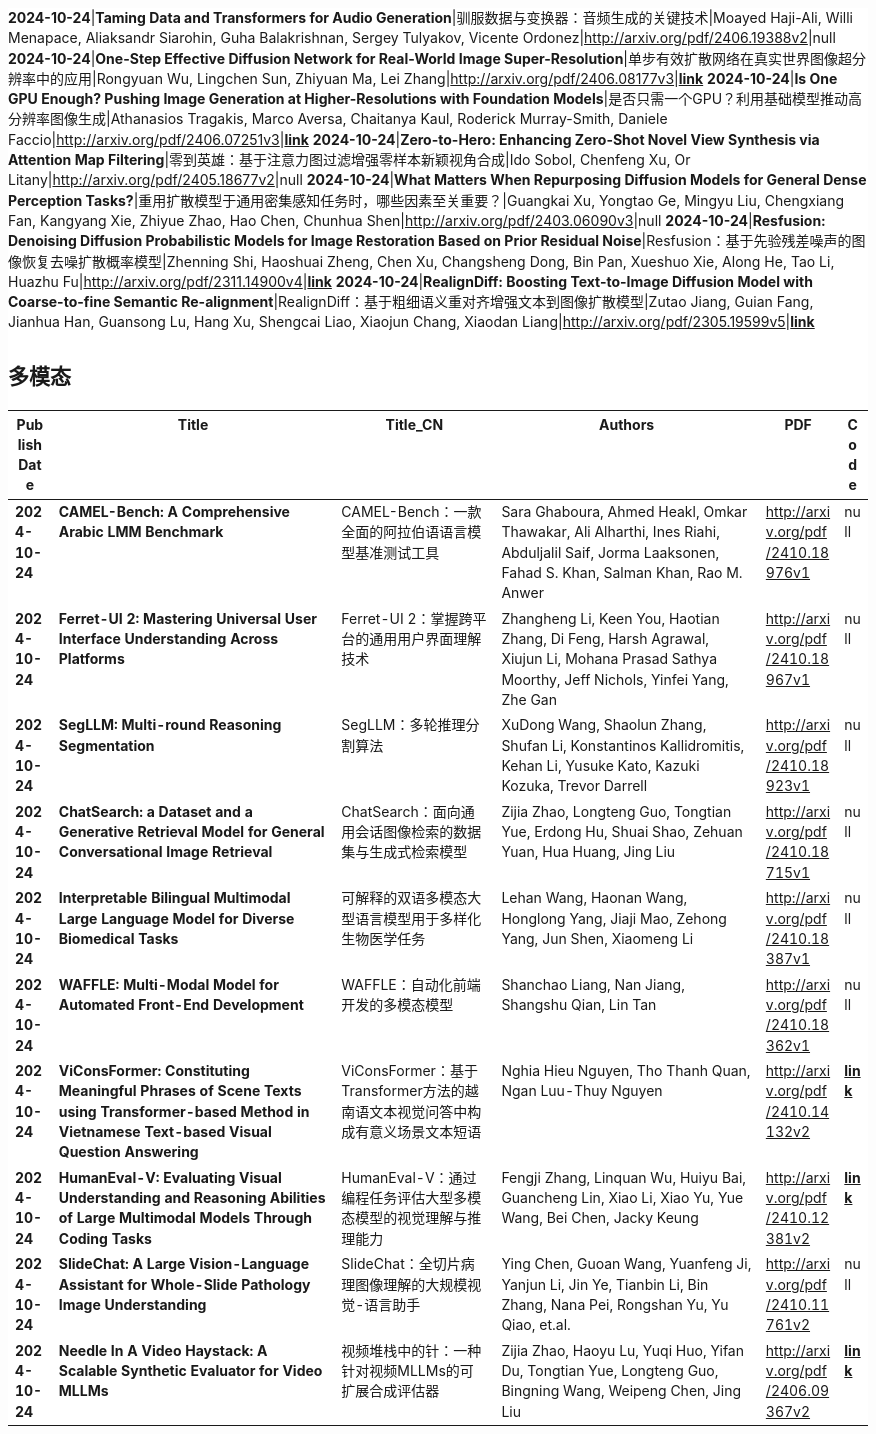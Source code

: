 **2024-10-24**|**Taming Data and Transformers for Audio Generation**|驯服数据与变换器：音频生成的关键技术|Moayed Haji-Ali, Willi Menapace, Aliaksandr Siarohin, Guha Balakrishnan, Sergey Tulyakov, Vicente Ordonez|<http://arxiv.org/pdf/2406.19388v2>|null
**2024-10-24**|**One-Step Effective Diffusion Network for Real-World Image   Super-Resolution**|单步有效扩散网络在真实世界图像超分辨率中的应用|Rongyuan Wu, Lingchen Sun, Zhiyuan Ma, Lei Zhang|<http://arxiv.org/pdf/2406.08177v3>|**[link](https://github.com/cswry/osediff)**
**2024-10-24**|**Is One GPU Enough? Pushing Image Generation at Higher-Resolutions with   Foundation Models**|是否只需一个GPU？利用基础模型推动高分辨率图像生成|Athanasios Tragakis, Marco Aversa, Chaitanya Kaul, Roderick Murray-Smith, Daniele Faccio|<http://arxiv.org/pdf/2406.07251v3>|**[link](https://github.com/thanos-db/pixelsmith)**
**2024-10-24**|**Zero-to-Hero: Enhancing Zero-Shot Novel View Synthesis via Attention Map   Filtering**|零到英雄：基于注意力图过滤增强零样本新颖视角合成|Ido Sobol, Chenfeng Xu, Or Litany|<http://arxiv.org/pdf/2405.18677v2>|null
**2024-10-24**|**What Matters When Repurposing Diffusion Models for General Dense   Perception Tasks?**|重用扩散模型于通用密集感知任务时，哪些因素至关重要？|Guangkai Xu, Yongtao Ge, Mingyu Liu, Chengxiang Fan, Kangyang Xie, Zhiyue Zhao, Hao Chen, Chunhua Shen|<http://arxiv.org/pdf/2403.06090v3>|null
**2024-10-24**|**Resfusion: Denoising Diffusion Probabilistic Models for Image   Restoration Based on Prior Residual Noise**|Resfusion：基于先验残差噪声的图像恢复去噪扩散概率模型|Zhenning Shi, Haoshuai Zheng, Chen Xu, Changsheng Dong, Bin Pan, Xueshuo Xie, Along He, Tao Li, Huazhu Fu|<http://arxiv.org/pdf/2311.14900v4>|**[link](https://github.com/nkicsl/resfusion)**
**2024-10-24**|**RealignDiff: Boosting Text-to-Image Diffusion Model with Coarse-to-fine   Semantic Re-alignment**|RealignDiff：基于粗细语义重对齐增强文本到图像扩散模型|Zutao Jiang, Guian Fang, Jianhua Han, Guansong Lu, Hang Xu, Shengcai Liao, Xiaojun Chang, Xiaodan Liang|<http://arxiv.org/pdf/2305.19599v5>|**[link](https://github.com/enderfga/finerewards)**

## 多模态

|Publish Date|Title|Title_CN|Authors|PDF|Code|
|---|---|---|---|---|---|
**2024-10-24**|**CAMEL-Bench: A Comprehensive Arabic LMM Benchmark**|CAMEL-Bench：一款全面的阿拉伯语语言模型基准测试工具|Sara Ghaboura, Ahmed Heakl, Omkar Thawakar, Ali Alharthi, Ines Riahi, Abduljalil Saif, Jorma Laaksonen, Fahad S. Khan, Salman Khan, Rao M. Anwer|<http://arxiv.org/pdf/2410.18976v1>|null
**2024-10-24**|**Ferret-UI 2: Mastering Universal User Interface Understanding Across   Platforms**|Ferret-UI 2：掌握跨平台的通用用户界面理解技术|Zhangheng Li, Keen You, Haotian Zhang, Di Feng, Harsh Agrawal, Xiujun Li, Mohana Prasad Sathya Moorthy, Jeff Nichols, Yinfei Yang, Zhe Gan|<http://arxiv.org/pdf/2410.18967v1>|null
**2024-10-24**|**SegLLM: Multi-round Reasoning Segmentation**|SegLLM：多轮推理分割算法|XuDong Wang, Shaolun Zhang, Shufan Li, Konstantinos Kallidromitis, Kehan Li, Yusuke Kato, Kazuki Kozuka, Trevor Darrell|<http://arxiv.org/pdf/2410.18923v1>|null
**2024-10-24**|**ChatSearch: a Dataset and a Generative Retrieval Model for General   Conversational Image Retrieval**|ChatSearch：面向通用会话图像检索的数据集与生成式检索模型|Zijia Zhao, Longteng Guo, Tongtian Yue, Erdong Hu, Shuai Shao, Zehuan Yuan, Hua Huang, Jing Liu|<http://arxiv.org/pdf/2410.18715v1>|null
**2024-10-24**|**Interpretable Bilingual Multimodal Large Language Model for Diverse   Biomedical Tasks**|可解释的双语多模态大型语言模型用于多样化生物医学任务|Lehan Wang, Haonan Wang, Honglong Yang, Jiaji Mao, Zehong Yang, Jun Shen, Xiaomeng Li|<http://arxiv.org/pdf/2410.18387v1>|null
**2024-10-24**|**WAFFLE: Multi-Modal Model for Automated Front-End Development**|WAFFLE：自动化前端开发的多模态模型|Shanchao Liang, Nan Jiang, Shangshu Qian, Lin Tan|<http://arxiv.org/pdf/2410.18362v1>|null
**2024-10-24**|**ViConsFormer: Constituting Meaningful Phrases of Scene Texts using   Transformer-based Method in Vietnamese Text-based Visual Question Answering**|ViConsFormer：基于Transformer方法的越南语文本视觉问答中构成有意义场景文本短语|Nghia Hieu Nguyen, Tho Thanh Quan, Ngan Luu-Thuy Nguyen|<http://arxiv.org/pdf/2410.14132v2>|**[link](https://github.com/hieunghia-pat/ViConsFormer)**
**2024-10-24**|**HumanEval-V: Evaluating Visual Understanding and Reasoning Abilities of   Large Multimodal Models Through Coding Tasks**|HumanEval-V：通过编程任务评估大型多模态模型的视觉理解与推理能力|Fengji Zhang, Linquan Wu, Huiyu Bai, Guancheng Lin, Xiao Li, Xiao Yu, Yue Wang, Bei Chen, Jacky Keung|<http://arxiv.org/pdf/2410.12381v2>|**[link](https://github.com/HumanEval-V/HumanEval-V-Benchmark)**
**2024-10-24**|**SlideChat: A Large Vision-Language Assistant for Whole-Slide Pathology   Image Understanding**|SlideChat：全切片病理图像理解的大规模视觉-语言助手|Ying Chen, Guoan Wang, Yuanfeng Ji, Yanjun Li, Jin Ye, Tianbin Li, Bin Zhang, Nana Pei, Rongshan Yu, Yu Qiao, et.al.|<http://arxiv.org/pdf/2410.11761v2>|null
**2024-10-24**|**Needle In A Video Haystack: A Scalable Synthetic Evaluator for Video   MLLMs**|视频堆栈中的针：一种针对视频MLLMs的可扩展合成评估器|Zijia Zhao, Haoyu Lu, Yuqi Huo, Yifan Du, Tongtian Yue, Longteng Guo, Bingning Wang, Weipeng Chen, Jing Liu|<http://arxiv.org/pdf/2406.09367v2>|**[link](https://github.com/joez17/videoniah)**

